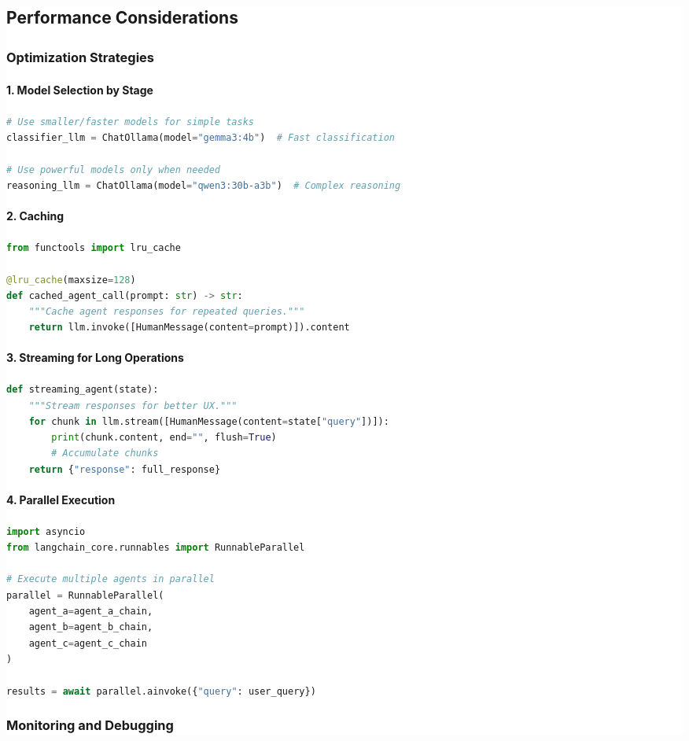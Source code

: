
## Performance Considerations

### Optimization Strategies

#### 1. Model Selection by Stage

```python
# Use smaller/faster models for simple tasks
classifier_llm = ChatOllama(model="gemma3:4b")  # Fast classification

# Use powerful models only when needed
reasoning_llm = ChatOllama(model="qwen3:30b-a3b")  # Complex reasoning
```

#### 2. Caching

```python
from functools import lru_cache

@lru_cache(maxsize=128)
def cached_agent_call(prompt: str) -> str:
    """Cache agent responses for repeated queries."""
    return llm.invoke([HumanMessage(content=prompt)]).content
```

#### 3. Streaming for Long Operations

```python
def streaming_agent(state):
    """Stream responses for better UX."""
    for chunk in llm.stream([HumanMessage(content=state["query"])]):
        print(chunk.content, end="", flush=True)
        # Accumulate chunks
    return {"response": full_response}
```

#### 4. Parallel Execution

```python
import asyncio
from langchain_core.runnables import RunnableParallel

# Execute multiple agents in parallel
parallel = RunnableParallel(
    agent_a=agent_a_chain,
    agent_b=agent_b_chain,
    agent_c=agent_c_chain
)

results = await parallel.ainvoke({"query": user_query})
```

### Monitoring and Debugging
